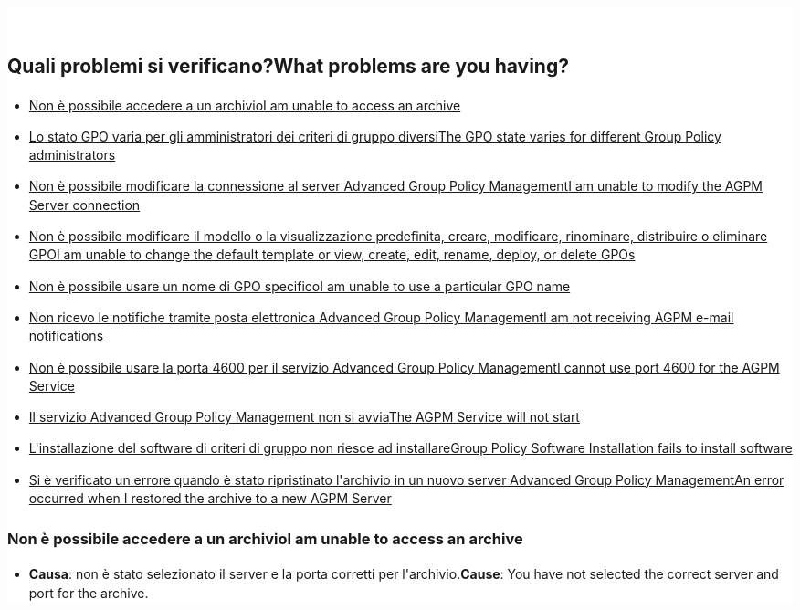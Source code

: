  

## <span data-ttu-id="bfad1-110">Quali problemi si verificano?</span><span class="sxs-lookup"><span data-stu-id="bfad1-110">What problems are you having?</span></span>


-   [<span data-ttu-id="bfad1-111">Non è possibile accedere a un archivio</span><span class="sxs-lookup"><span data-stu-id="bfad1-111">I am unable to access an archive</span></span>](#bkmk-access-an-archive)

-   [<span data-ttu-id="bfad1-112">Lo stato GPO varia per gli amministratori dei criteri di gruppo diversi</span><span class="sxs-lookup"><span data-stu-id="bfad1-112">The GPO state varies for different Group Policy administrators</span></span>](#bkmk-state-varies)

-   [<span data-ttu-id="bfad1-113">Non è possibile modificare la connessione al server Advanced Group Policy Management</span><span class="sxs-lookup"><span data-stu-id="bfad1-113">I am unable to modify the AGPM Server connection</span></span>](#bkmk-modify-archive-location)

-   [<span data-ttu-id="bfad1-114">Non è possibile modificare il modello o la visualizzazione predefinita, creare, modificare, rinominare, distribuire o eliminare GPO</span><span class="sxs-lookup"><span data-stu-id="bfad1-114">I am unable to change the default template or view, create, edit, rename, deploy, or delete GPOs</span></span>](#bkmk-perform-task)

-   [<span data-ttu-id="bfad1-115">Non è possibile usare un nome di GPO specifico</span><span class="sxs-lookup"><span data-stu-id="bfad1-115">I am unable to use a particular GPO name</span></span>](#bkmk-use-particular-name)

-   [<span data-ttu-id="bfad1-116">Non ricevo le notifiche tramite posta elettronica Advanced Group Policy Management</span><span class="sxs-lookup"><span data-stu-id="bfad1-116">I am not receiving AGPM e-mail notifications</span></span>](#bkmk-email)

-   [<span data-ttu-id="bfad1-117">Non è possibile usare la porta 4600 per il servizio Advanced Group Policy Management</span><span class="sxs-lookup"><span data-stu-id="bfad1-117">I cannot use port 4600 for the AGPM Service</span></span>](#bkmk-port)

-   [<span data-ttu-id="bfad1-118">Il servizio Advanced Group Policy Management non si avvia</span><span class="sxs-lookup"><span data-stu-id="bfad1-118">The AGPM Service will not start</span></span>](#bkmk-not-start)

-   [<span data-ttu-id="bfad1-119">L'installazione del software di criteri di gruppo non riesce ad installare</span><span class="sxs-lookup"><span data-stu-id="bfad1-119">Group Policy Software Installation fails to install software</span></span>](#bkmk-software-installation)

-   [<span data-ttu-id="bfad1-120">Si è verificato un errore quando è stato ripristinato l'archivio in un nuovo server Advanced Group Policy Management</span><span class="sxs-lookup"><span data-stu-id="bfad1-120">An error occurred when I restored the archive to a new AGPM Server</span></span>](#bkmk-error-on-restore)

### <a href="" id="bkmk-access-an-archive"></a><span data-ttu-id="bfad1-121">Non è possibile accedere a un archivio</span><span class="sxs-lookup"><span data-stu-id="bfad1-121">I am unable to access an archive</span></span>

-   <span data-ttu-id="bfad1-122">**Causa**: non è stato selezionato il server e la porta corretti per l'archivio.</span><span class="sxs-lookup"><span data-stu-id="bfad1-122">**Cause**: You have not selected the correct server and port for the archive.</span></span>
